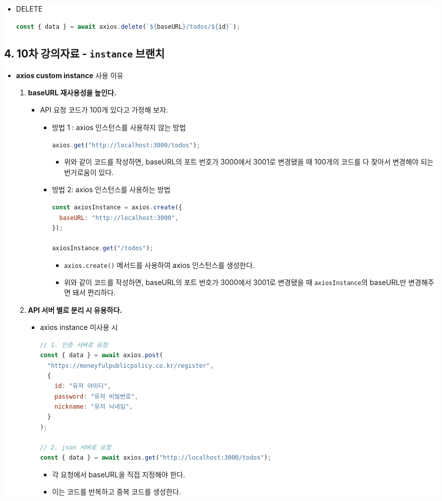   - DELETE

    ```javascript
    const { data } = await axios.delete(`${baseURL}/todos/${id}`);
    ```

## 4. 10차 강의자료 - `instance` 브랜치

- **axios custom instance** 사용 이유

  1. **baseURL 재사용성을 높인다.**

     - API 요청 코드가 100개 있다고 가정해 보자.

       - 방법 1 : axios 인스턴스를 사용하지 않는 방법

         ```javascript
         axios.get("http://localhost:3000/todos");
         ```

         - 위와 같이 코드를 작성하면, baseURL의 포트 번호가 3000에서 3001로 변경됐을 때 100개의 코드를 다 찾아서 변경해야 되는 번거로움이 있다.

       - 방법 2: axios 인스턴스를 사용하는 방법

         ```javascript
         const axiosInstance = axios.create({
           baseURL: "http://localhost:3000",
         });

         axiosInstance.get("/todos");
         ```

         - `axios.create()` 메서드를 사용하여 axios 인스턴스를 생성한다.

         - 위와 같이 코드를 작성하면, baseURL의 포트 번호가 3000에서 3001로 변경됐을 때 `axiosInstance`의 baseURL만 변경해주면 돼서 편리하다.

  2. **API 서버 별로 분리 시 유용하다.**

     - axios instance 미사용 시

       ```javascript
       // 1. 인증 서버로 요청
       const { data } = await axios.post(
         "https://moneyfulpublicpolicy.co.kr/register",
         {
           id: "유저 아이디",
           password: "유저 비밀번호",
           nickname: "유저 닉네임",
         }
       );

       // 2. json 서버로 요청
       const { data } = await axios.get("http://localhost:3000/todos");
       ```

       - 각 요청에서 baseURL을 직접 지정해야 한다.

       - 이는 코드를 반복하고 중복 코드를 생성한다.
